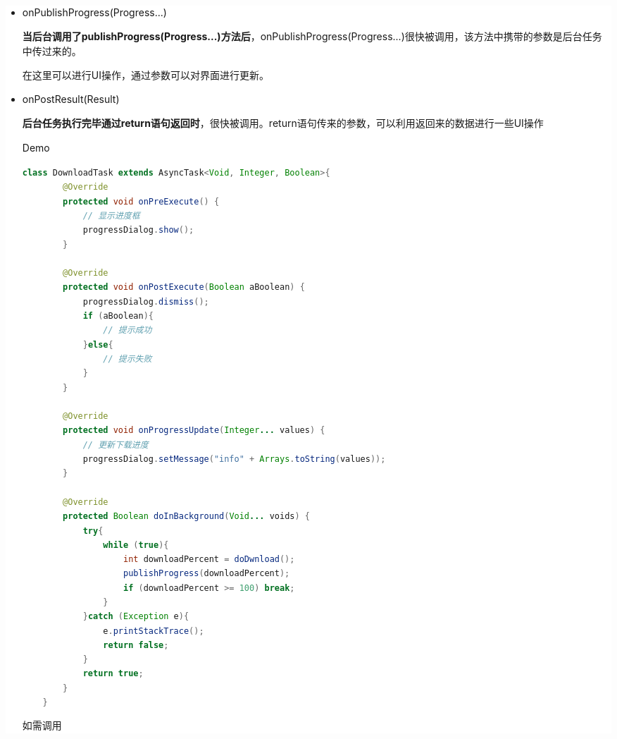 * onPublishProgress(Progress...)

  **当后台调用了publishProgress(Progress...)方法后**，onPublishProgress(Progress...)很快被调用，该方法中携带的参数是后台任务中传过来的。

  在这里可以进行UI操作，通过参数可以对界面进行更新。

* onPostResult(Result)

  **后台任务执行完毕通过return语句返回时**，很快被调用。return语句传来的参数，可以利用返回来的数据进行一些UI操作

  Demo

  ```java
  class DownloadTask extends AsyncTask<Void, Integer, Boolean>{
          @Override
          protected void onPreExecute() {
              // 显示进度框
              progressDialog.show();
          }
          
          @Override
          protected void onPostExecute(Boolean aBoolean) {
              progressDialog.dismiss();
              if (aBoolean){
                  // 提示成功
              }else{
                  // 提示失败
              }
          }
  
          @Override
          protected void onProgressUpdate(Integer... values) {
              // 更新下载进度
              progressDialog.setMessage("info" + Arrays.toString(values));
          }
  
          @Override
          protected Boolean doInBackground(Void... voids) {
              try{
                  while (true){
                      int downloadPercent = doDwnload();
                      publishProgress(downloadPercent);
                      if (downloadPercent >= 100) break;
                  }
              }catch (Exception e){
                  e.printStackTrace();
                  return false;
              }
              return true;
          }
      }
  ```

  如需调用
